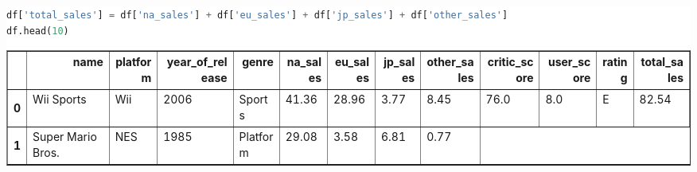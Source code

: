 
```python
df['total_sales'] = df['na_sales'] + df['eu_sales'] + df['jp_sales'] + df['other_sales']
df.head(10)
```




<div>
<style scoped>
    .dataframe tbody tr th:only-of-type {
        vertical-align: middle;
    }

    .dataframe tbody tr th {
        vertical-align: top;
    }

    .dataframe thead th {
        text-align: right;
    }
</style>
<table border="1" class="dataframe">
  <thead>
    <tr style="text-align: right;">
      <th></th>
      <th>name</th>
      <th>platform</th>
      <th>year_of_release</th>
      <th>genre</th>
      <th>na_sales</th>
      <th>eu_sales</th>
      <th>jp_sales</th>
      <th>other_sales</th>
      <th>critic_score</th>
      <th>user_score</th>
      <th>rating</th>
      <th>total_sales</th>
    </tr>
  </thead>
  <tbody>
    <tr>
      <th>0</th>
      <td>Wii Sports</td>
      <td>Wii</td>
      <td>2006</td>
      <td>Sports</td>
      <td>41.36</td>
      <td>28.96</td>
      <td>3.77</td>
      <td>8.45</td>
      <td>76.0</td>
      <td>8.0</td>
      <td>E</td>
      <td>82.54</td>
    </tr>
    <tr>
      <th>1</th>
      <td>Super Mario Bros.</td>
      <td>NES</td>
      <td>1985</td>
      <td>Platform</td>
      <td>29.08</td>
      <td>3.58</td>
      <td>6.81</td>
      <td>0.77</td>